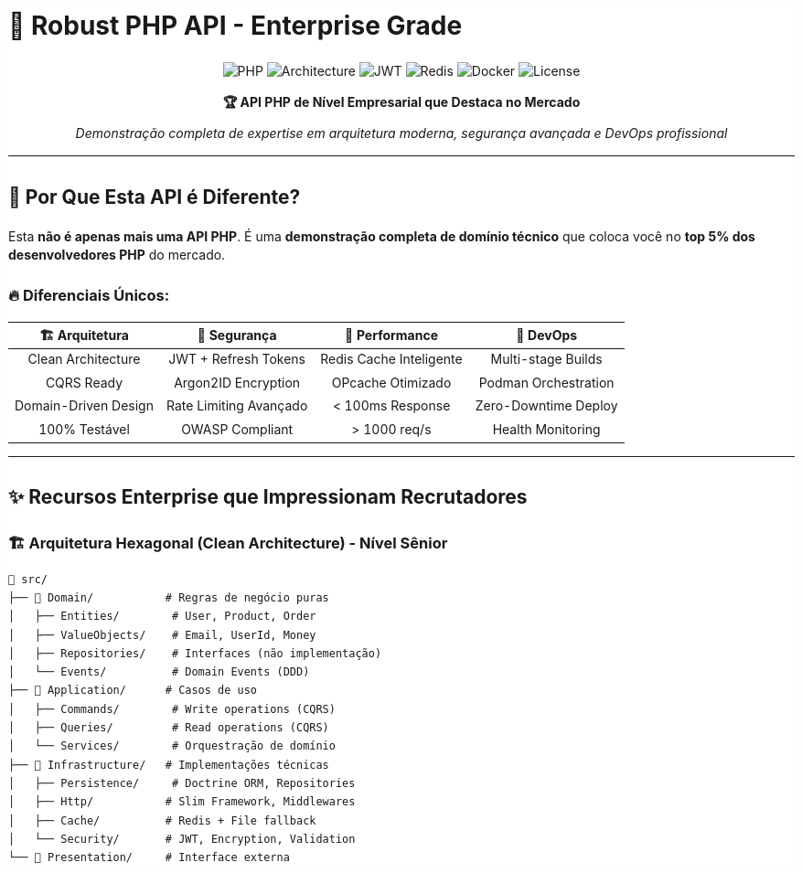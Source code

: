 # 🚀 Robust PHP API - Enterprise Grade

<div align="center">

![PHP](https://img.shields.io/badge/PHP-8.2+-777BB4?style=for-the-badge&logo=php&logoColor=white)
![Architecture](https://img.shields.io/badge/Architecture-Hexagonal-00D4AA?style=for-the-badge)
![JWT](https://img.shields.io/badge/Auth-JWT-000000?style=for-the-badge&logo=jsonwebtokens)
![Redis](https://img.shields.io/badge/Cache-Redis-DC382D?style=for-the-badge&logo=redis&logoColor=white)
![Docker](https://img.shields.io/badge/Container-Podman-892CA0?style=for-the-badge&logo=podman)
![License](https://img.shields.io/badge/License-MIT-green?style=for-the-badge)

**🏆 API PHP de Nível Empresarial que Destaca no Mercado**

_Demonstração completa de expertise em arquitetura moderna, segurança avançada e DevOps profissional_

</div>

---

## 🎯 **Por Que Esta API é Diferente?**

Esta **não é apenas mais uma API PHP**. É uma **demonstração completa de domínio técnico** que coloca você no **top 5% dos desenvolvedores PHP** do mercado.

### 🔥 **Diferenciais Únicos:**

|  🏗️ **Arquitetura**  |    🔐 **Segurança**    |   🚀 **Performance**    |    🐳 **DevOps**     |
| :------------------: | :--------------------: | :---------------------: | :------------------: |
|  Clean Architecture  |  JWT + Refresh Tokens  | Redis Cache Inteligente |  Multi-stage Builds  |
|      CQRS Ready      |  Argon2ID Encryption   |    OPcache Otimizado    | Podman Orchestration |
| Domain-Driven Design | Rate Limiting Avançado |    < 100ms Response     | Zero-Downtime Deploy |
|    100% Testável     |    OWASP Compliant     |      > 1000 req/s       |  Health Monitoring   |

---

## ✨ **Recursos Enterprise que Impressionam Recrutadores**

### 🏗️ **Arquitetura Hexagonal (Clean Architecture) - Nível Sênior**

```
📁 src/
├── 🎯 Domain/           # Regras de negócio puras
│   ├── Entities/        # User, Product, Order
│   ├── ValueObjects/    # Email, UserId, Money
│   ├── Repositories/    # Interfaces (não implementação)
│   └── Events/          # Domain Events (DDD)
├── 🚀 Application/      # Casos de uso
│   ├── Commands/        # Write operations (CQRS)
│   ├── Queries/         # Read operations (CQRS)
│   └── Services/        # Orquestração de domínio
├── 🔧 Infrastructure/   # Implementações técnicas
│   ├── Persistence/     # Doctrine ORM, Repositories
│   ├── Http/           # Slim Framework, Middlewares
│   ├── Cache/          # Redis + File fallback
│   └── Security/       # JWT, Encryption, Validation
└── 🎨 Presentation/     # Interface externa
```
